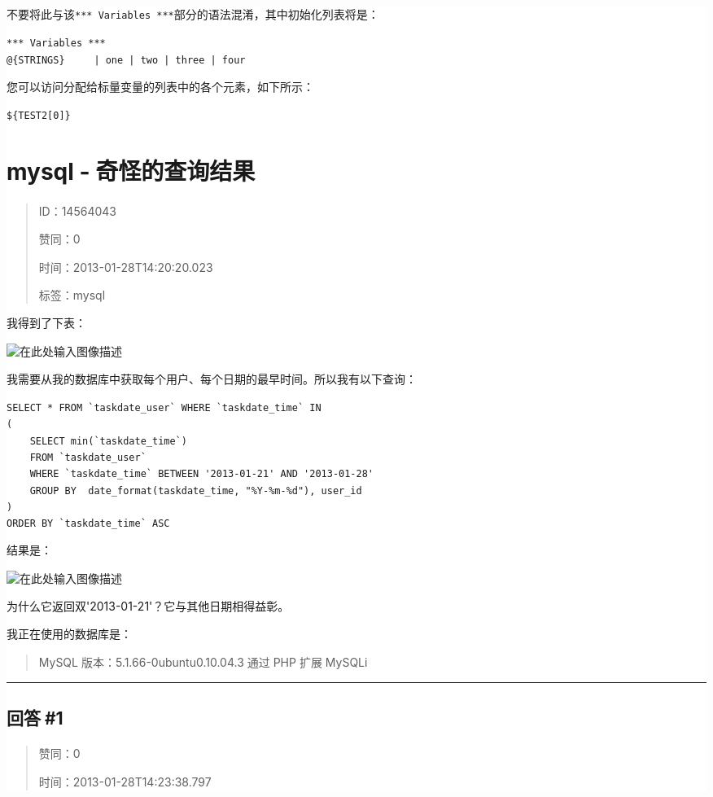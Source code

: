 不要将此与该`*** Variables ***`部分的语法混淆，其中初始化列表将是：

```
*** Variables ***
@{STRINGS}     | one | two | three | four 
```

您可以访问分配给标量变量的列表中的各个元素，如下所示：

```
${TEST2[0]} 
```

# mysql - 奇怪的查询结果

> ID：14564043
> 
> 赞同：0
> 
> 时间：2013-01-28T14:20:20.023
> 
> 标签：mysql

我得到了下表：

![在此处输入图像描述](../Images/e1a4b91df08c88c6b511b5db10153c74.png)

我需要从我的数据库中获取每个用户、每个日期的最早时间。所以我有以下查询：

```
SELECT * FROM `taskdate_user` WHERE `taskdate_time` IN
(
    SELECT min(`taskdate_time`)
    FROM `taskdate_user`
    WHERE `taskdate_time` BETWEEN '2013-01-21' AND '2013-01-28'
    GROUP BY  date_format(taskdate_time, "%Y-%m-%d"), user_id
)
ORDER BY `taskdate_time` ASC 
```

结果是：

![在此处输入图像描述](../Images/5fe866559d38aa3430f6d2b5a4ece3d5.png)

为什么它返回双'2013-01-21'？它与其他日期相得益彰。

我正在使用的数据库是：

> MySQL 版本：5.1.66-0ubuntu0.10.04.3 通过 PHP 扩展 MySQLi

* * *

## 回答 #1

> 赞同：0
> 
> 时间：2013-01-28T14:23:38.797
